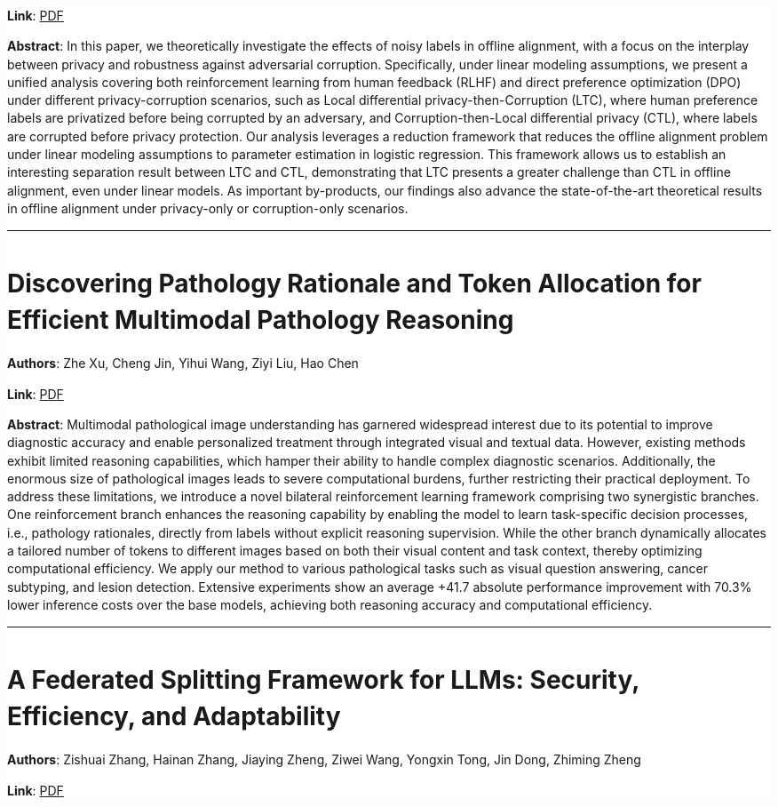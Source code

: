 **Link**: [PDF](https://arxiv.org/pdf/2505.15694)  

**Abstract**: In this paper, we theoretically investigate the effects of noisy labels in offline alignment, with a focus on the interplay between privacy and robustness against adversarial corruption. Specifically, under linear modeling assumptions, we present a unified analysis covering both reinforcement learning from human feedback (RLHF) and direct preference optimization (DPO) under different privacy-corruption scenarios, such as Local differential privacy-then-Corruption (LTC), where human preference labels are privatized before being corrupted by an adversary, and Corruption-then-Local differential privacy (CTL), where labels are corrupted before privacy protection. Our analysis leverages a reduction framework that reduces the offline alignment problem under linear modeling assumptions to parameter estimation in logistic regression. This framework allows us to establish an interesting separation result between LTC and CTL, demonstrating that LTC presents a greater challenge than CTL in offline alignment, even under linear models. As important by-products, our findings also advance the state-of-the-art theoretical results in offline alignment under privacy-only or corruption-only scenarios. 

---
# Discovering Pathology Rationale and Token Allocation for Efficient Multimodal Pathology Reasoning 

**Authors**: Zhe Xu, Cheng Jin, Yihui Wang, Ziyi Liu, Hao Chen  

**Link**: [PDF](https://arxiv.org/pdf/2505.15687)  

**Abstract**: Multimodal pathological image understanding has garnered widespread interest due to its potential to improve diagnostic accuracy and enable personalized treatment through integrated visual and textual data. However, existing methods exhibit limited reasoning capabilities, which hamper their ability to handle complex diagnostic scenarios. Additionally, the enormous size of pathological images leads to severe computational burdens, further restricting their practical deployment. To address these limitations, we introduce a novel bilateral reinforcement learning framework comprising two synergistic branches. One reinforcement branch enhances the reasoning capability by enabling the model to learn task-specific decision processes, i.e., pathology rationales, directly from labels without explicit reasoning supervision. While the other branch dynamically allocates a tailored number of tokens to different images based on both their visual content and task context, thereby optimizing computational efficiency. We apply our method to various pathological tasks such as visual question answering, cancer subtyping, and lesion detection. Extensive experiments show an average +41.7 absolute performance improvement with 70.3% lower inference costs over the base models, achieving both reasoning accuracy and computational efficiency. 

---
# A Federated Splitting Framework for LLMs: Security, Efficiency, and Adaptability 

**Authors**: Zishuai Zhang, Hainan Zhang, Jiaying Zheng, Ziwei Wang, Yongxin Tong, Jin Dong, Zhiming Zheng  

**Link**: [PDF](https://arxiv.org/pdf/2505.15683)  
